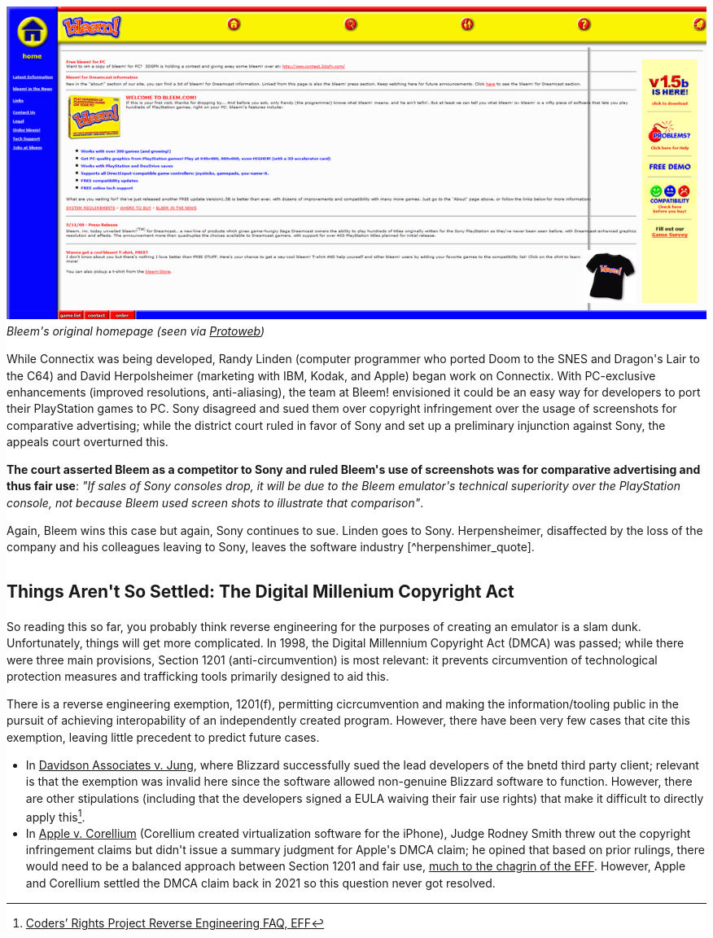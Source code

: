 ![Bleem's homepage](./bleem-homepage.png)
*Bleem's original homepage (seen via [Protoweb](https://protoweb.org/))*

While Connectix was being developed, Randy Linden (computer programmer who ported Doom to the SNES and Dragon's Lair to the C64) and David Herpolsheimer (marketing with IBM, Kodak, and Apple) began work on Connectix. With PC-exclusive enhancements (improved resolutions, anti-aliasing), the team at Bleem! envisioned it could be an easy way for developers to port their PlayStation games to PC. Sony disagreed and sued them over copyright infringement over the usage of screenshots for comparative advertising; while the district court ruled in favor of Sony and set up a preliminary injunction against Sony, the appeals court overturned this. 

**The court asserted Bleem as a competitor to Sony and ruled Bleem's use of screenshots was for comparative advertising and thus fair use**: *"If sales of Sony consoles drop, it will be due to the Bleem emulator's technical superiority over the PlayStation console, not because Bleem used screen shots to illustrate that comparison"*. 

Again, Bleem wins this case but again, Sony continues to sue. Linden goes to Sony. Herpensheimer, disaffected by the loss of the company and his colleagues leaving to Sony, leaves the software industry [^herpenshimer_quote].

## Things Aren't So Settled: The Digital Millenium Copyright Act

So reading this so far, you probably think reverse engineering for the purposes of creating an emulator is a slam dunk. Unfortunately, things will get more complicated. In 1998, the Digital Millennium Copyright Act (DMCA) was passed; while there were three main provisions, Section 1201 (anti-circumvention) is most relevant: it prevents circumvention of technological protection measures and trafficking tools primarily designed to aid this. 

There is a reverse engineering exemption, 1201(f), permitting cicrcumvention and making the information/tooling public in the pursuit of achieving interopability of an independently created program. However, there have been very few cases that cite this exemption, leaving little precedent to predict future cases.
- In [Davidson Associates v. Jung](https://casetext.com/case/davidson-associates-v-jung), where Blizzard successfully sued the lead developers of the bnetd third party client; relevant is that the exemption was invalid here since the software allowed non-genuine Blizzard software to function. However, there are other stipulations (including that the developers signed a EULA waiving their fair use rights) that make it difficult to directly apply this[^eff_bnetd].
- In [Apple v. Corellium](https://www.copyright.gov/fair-use/summaries/appleinc-corellium-sdfla2020.pdf) (Corellium created virtualization software for the iPhone), Judge Rodney Smith threw out the copyright infringement claims but didn't issue a summary judgment for Apple's DMCA claim; he opined that based on prior rulings, there would need to be a balanced approach between Section 1201 and fair use, [much to the chagrin of the EFF](https://www.eff.org/deeplinks/2021/02/section-1201s-harm-security-research-shown-mixed-decision-corellium-case). However, Apple and Corellium settled the DMCA claim back in 2021 so this question never got resolved. 


[^moonchannel_dolphin]: [Why Are Emulators Legal? Dolphin vs. Nintendo, and the Fate of Emulation [Great Emu War Pt. 1]](https://www.youtube.com/watch?v=wROQUZDCIMI)
[^richardhoeg_video]: [Nintendo vs. Yuzu | A Legal Look at Emulation and the DMCA, Hoeg Law](https://www.youtube.com/watch?v=ijljctHpDfI)
[^emulation_wait]: You can't wait until the Nintendo Switch is dead to start emulation development. It's needed to start when there is more interest especially since emulation is (almost) never finished. Imagine if Nintendo sent a takedown against [Exzap](https://github.com/Exzap) to stifle Cemu and Wii U emulation was permanently crippled (like most Microsoft consoles). The library of games would have been limited to the original hardware.
[^nintendocomments]: Nintendo previously had a [webpage](https://archive.ph/aTJpk#selection-975.0-975.37) where it discussed game emulation and ROMs; case in point, it states the *"introduction of emulators created to play illegally copied Nintendo software represents the greatest threat to date to the intellectual property rights of video game developers"*. They released a newer page on [Intellectual Property](https://en-americas-support.nintendo.com/app/answers/detail/a_id/55888/~/intellectual-property-%26-piracy-faq) where the language was softened but still showed a harsh stance: *While we recognize the passion that players have for classic games, supporting emulation also supports the illegal piracy of our products*.
[^eff_bnetd]: [Coders’ Rights Project Reverse Engineering FAQ, EFF](https://www.eff.org/issues/coders/reverse-engineering-faq)
[^offsite_exemption]: [2021 Final Rule - Exemption to Prohibition on Circumvention of Copyright Protection Systems for Access Control Technologies, page 6](https://www.govinfo.gov/content/pkg/FR-2021-10-28/pdf/2021-23311.pdf).
